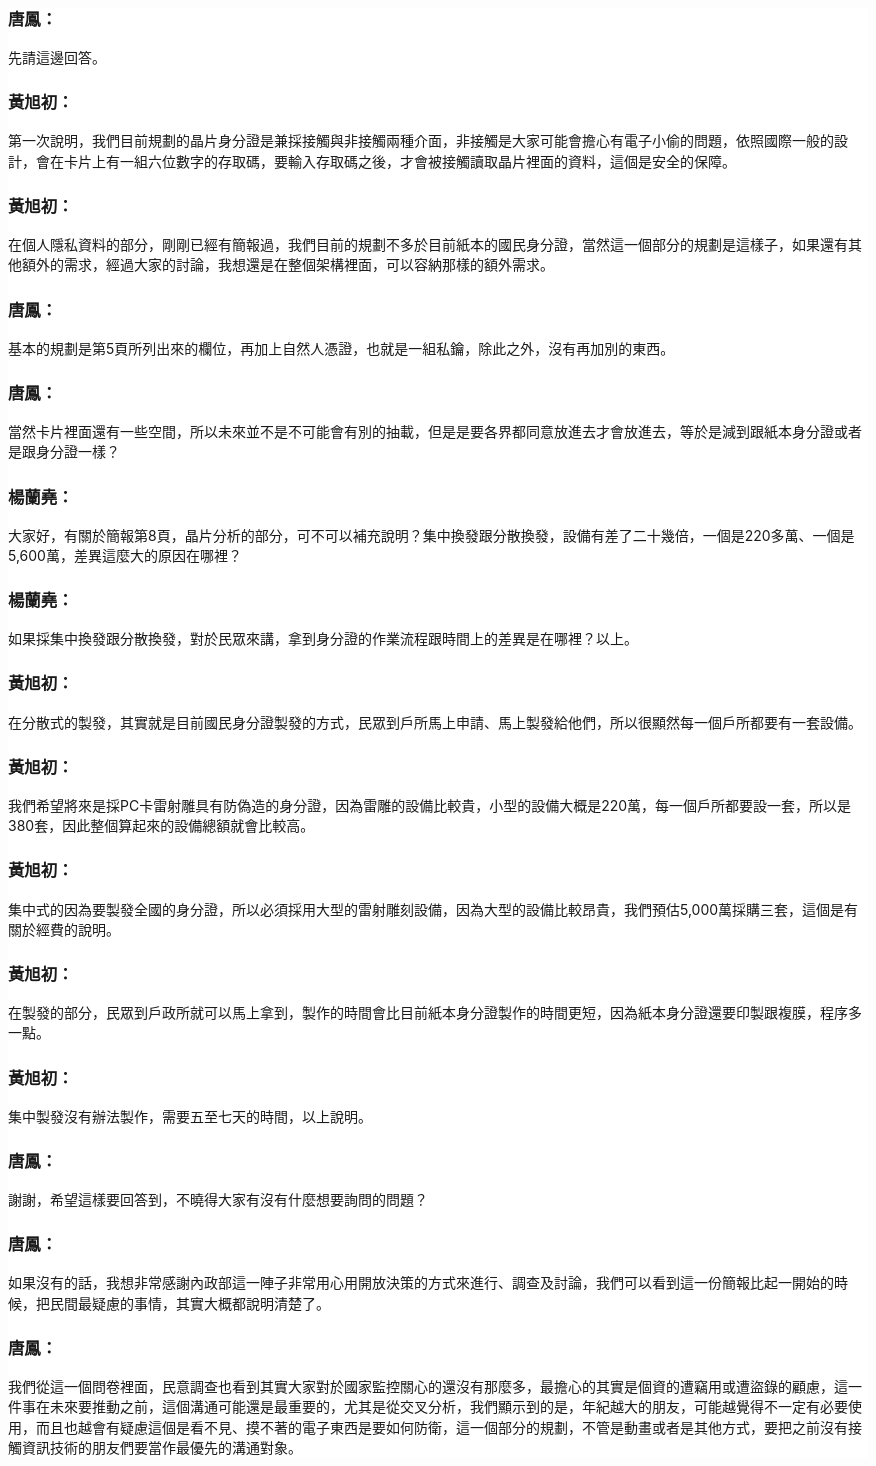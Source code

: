 ### 唐鳳：
先請這邊回答。

### 黃旭初：
第一次說明，我們目前規劃的晶片身分證是兼採接觸與非接觸兩種介面，非接觸是大家可能會擔心有電子小偷的問題，依照國際一般的設計，會在卡片上有一組六位數字的存取碼，要輸入存取碼之後，才會被接觸讀取晶片裡面的資料，這個是安全的保障。

### 黃旭初：
在個人隱私資料的部分，剛剛已經有簡報過，我們目前的規劃不多於目前紙本的國民身分證，當然這一個部分的規劃是這樣子，如果還有其他額外的需求，經過大家的討論，我想還是在整個架構裡面，可以容納那樣的額外需求。

### 唐鳳：
基本的規劃是第5頁所列出來的欄位，再加上自然人憑證，也就是一組私鑰，除此之外，沒有再加別的東西。

### 唐鳳：
當然卡片裡面還有一些空間，所以未來並不是不可能會有別的抽載，但是是要各界都同意放進去才會放進去，等於是減到跟紙本身分證或者是跟身分證一樣？

### 楊蘭堯：
大家好，有關於簡報第8頁，晶片分析的部分，可不可以補充說明？集中換發跟分散換發，設備有差了二十幾倍，一個是220多萬、一個是5,600萬，差異這麼大的原因在哪裡？

### 楊蘭堯：
如果採集中換發跟分散換發，對於民眾來講，拿到身分證的作業流程跟時間上的差異是在哪裡？以上。

### 黃旭初：
在分散式的製發，其實就是目前國民身分證製發的方式，民眾到戶所馬上申請、馬上製發給他們，所以很顯然每一個戶所都要有一套設備。

### 黃旭初：
我們希望將來是採PC卡雷射雕具有防偽造的身分證，因為雷雕的設備比較貴，小型的設備大概是220萬，每一個戶所都要設一套，所以是380套，因此整個算起來的設備總額就會比較高。

### 黃旭初：
集中式的因為要製發全國的身分證，所以必須採用大型的雷射雕刻設備，因為大型的設備比較昂貴，我們預估5,000萬採購三套，這個是有關於經費的說明。

### 黃旭初：
在製發的部分，民眾到戶政所就可以馬上拿到，製作的時間會比目前紙本身分證製作的時間更短，因為紙本身分證還要印製跟複膜，程序多一點。

### 黃旭初：
集中製發沒有辦法製作，需要五至七天的時間，以上說明。

### 唐鳳：
謝謝，希望這樣要回答到，不曉得大家有沒有什麼想要詢問的問題？

### 唐鳳：
如果沒有的話，我想非常感謝內政部這一陣子非常用心用開放決策的方式來進行、調查及討論，我們可以看到這一份簡報比起一開始的時候，把民間最疑慮的事情，其實大概都說明清楚了。

### 唐鳳：
我們從這一個問卷裡面，民意調查也看到其實大家對於國家監控關心的還沒有那麼多，最擔心的其實是個資的遭竊用或遭盜錄的顧慮，這一件事在未來要推動之前，這個溝通可能還是最重要的，尤其是從交叉分析，我們顯示到的是，年紀越大的朋友，可能越覺得不一定有必要使用，而且也越會有疑慮這個是看不見、摸不著的電子東西是要如何防衛，這一個部分的規劃，不管是動畫或者是其他方式，要把之前沒有接觸資訊技術的朋友們要當作最優先的溝通對象。
